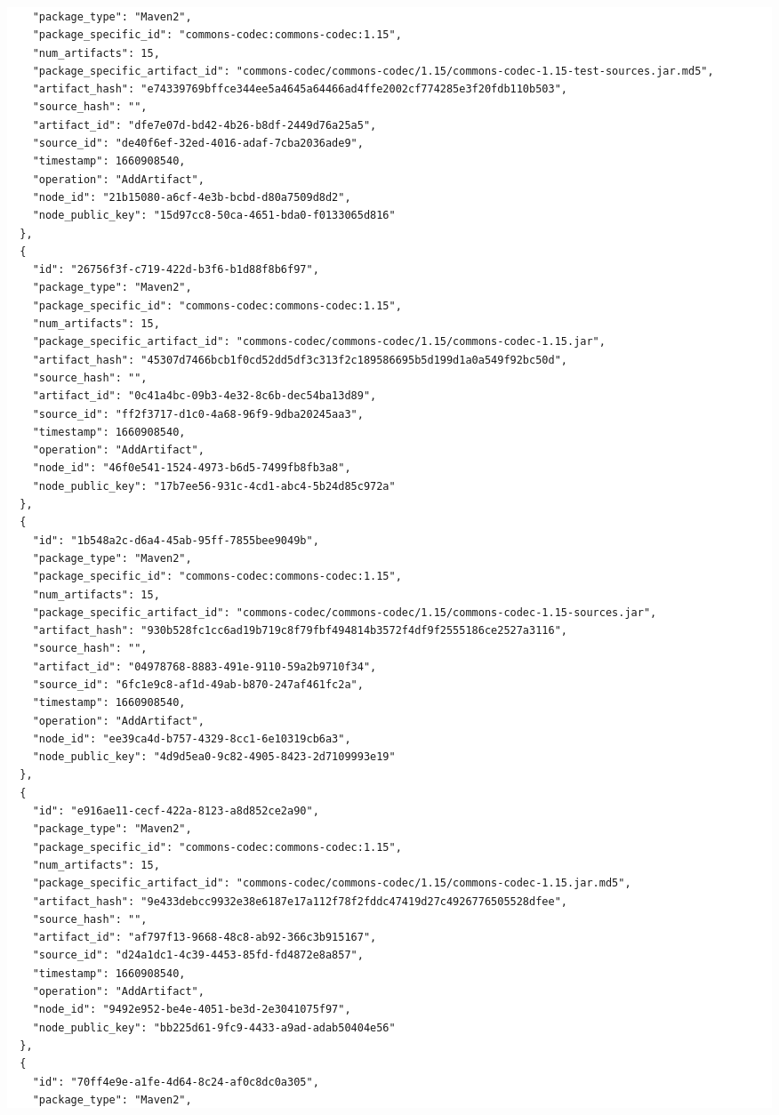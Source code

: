 ```text
    "package_type": "Maven2",
    "package_specific_id": "commons-codec:commons-codec:1.15",
    "num_artifacts": 15,
    "package_specific_artifact_id": "commons-codec/commons-codec/1.15/commons-codec-1.15-test-sources.jar.md5",
    "artifact_hash": "e74339769bffce344ee5a4645a64466ad4ffe2002cf774285e3f20fdb110b503",
    "source_hash": "",
    "artifact_id": "dfe7e07d-bd42-4b26-b8df-2449d76a25a5",
    "source_id": "de40f6ef-32ed-4016-adaf-7cba2036ade9",
    "timestamp": 1660908540,
    "operation": "AddArtifact",
    "node_id": "21b15080-a6cf-4e3b-bcbd-d80a7509d8d2",
    "node_public_key": "15d97cc8-50ca-4651-bda0-f0133065d816"
  },
  {
    "id": "26756f3f-c719-422d-b3f6-b1d88f8b6f97",
    "package_type": "Maven2",
    "package_specific_id": "commons-codec:commons-codec:1.15",
    "num_artifacts": 15,
    "package_specific_artifact_id": "commons-codec/commons-codec/1.15/commons-codec-1.15.jar",
    "artifact_hash": "45307d7466bcb1f0cd52dd5df3c313f2c189586695b5d199d1a0a549f92bc50d",
    "source_hash": "",
    "artifact_id": "0c41a4bc-09b3-4e32-8c6b-dec54ba13d89",
    "source_id": "ff2f3717-d1c0-4a68-96f9-9dba20245aa3",
    "timestamp": 1660908540,
    "operation": "AddArtifact",
    "node_id": "46f0e541-1524-4973-b6d5-7499fb8fb3a8",
    "node_public_key": "17b7ee56-931c-4cd1-abc4-5b24d85c972a"
  },
  {
    "id": "1b548a2c-d6a4-45ab-95ff-7855bee9049b",
    "package_type": "Maven2",
    "package_specific_id": "commons-codec:commons-codec:1.15",
    "num_artifacts": 15,
    "package_specific_artifact_id": "commons-codec/commons-codec/1.15/commons-codec-1.15-sources.jar",
    "artifact_hash": "930b528fc1cc6ad19b719c8f79fbf494814b3572f4df9f2555186ce2527a3116",
    "source_hash": "",
    "artifact_id": "04978768-8883-491e-9110-59a2b9710f34",
    "source_id": "6fc1e9c8-af1d-49ab-b870-247af461fc2a",
    "timestamp": 1660908540,
    "operation": "AddArtifact",
    "node_id": "ee39ca4d-b757-4329-8cc1-6e10319cb6a3",
    "node_public_key": "4d9d5ea0-9c82-4905-8423-2d7109993e19"
  },
  {
    "id": "e916ae11-cecf-422a-8123-a8d852ce2a90",
    "package_type": "Maven2",
    "package_specific_id": "commons-codec:commons-codec:1.15",
    "num_artifacts": 15,
    "package_specific_artifact_id": "commons-codec/commons-codec/1.15/commons-codec-1.15.jar.md5",
    "artifact_hash": "9e433debcc9932e38e6187e17a112f78f2fddc47419d27c4926776505528dfee",
    "source_hash": "",
    "artifact_id": "af797f13-9668-48c8-ab92-366c3b915167",
    "source_id": "d24a1dc1-4c39-4453-85fd-fd4872e8a857",
    "timestamp": 1660908540,
    "operation": "AddArtifact",
    "node_id": "9492e952-be4e-4051-be3d-2e3041075f97",
    "node_public_key": "bb225d61-9fc9-4433-a9ad-adab50404e56"
  },
  {
    "id": "70ff4e9e-a1fe-4d64-8c24-af0c8dc0a305",
    "package_type": "Maven2",
```